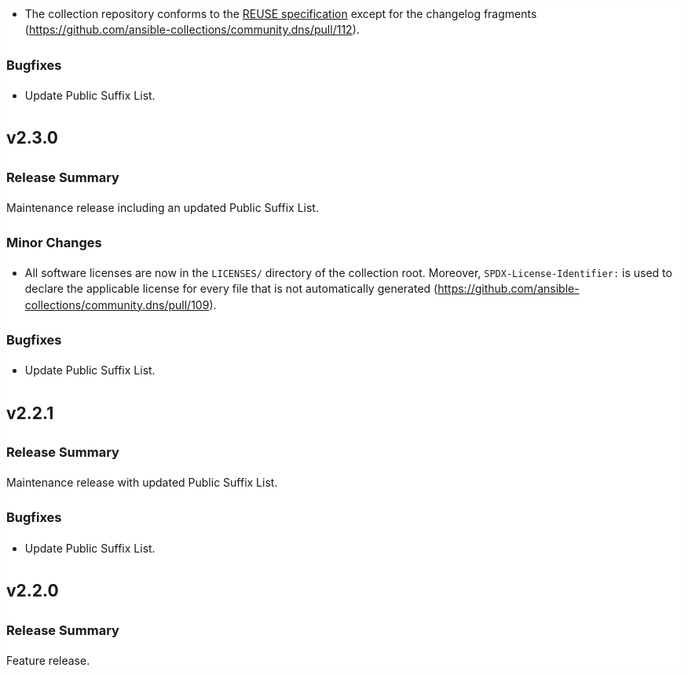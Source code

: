 * The collection repository conforms to the [REUSE specification](https\://reuse\.software/spec/) except for the changelog fragments \([https\://github\.com/ansible\-collections/community\.dns/pull/112](https\://github\.com/ansible\-collections/community\.dns/pull/112)\)\.

<a id="bugfixes-25"></a>
### Bugfixes

* Update Public Suffix List\.

<a id="v2-3-0"></a>
## v2\.3\.0

<a id="release-summary-27"></a>
### Release Summary

Maintenance release including an updated Public Suffix List\.

<a id="minor-changes-7"></a>
### Minor Changes

* All software licenses are now in the <code>LICENSES/</code> directory of the collection root\. Moreover\, <code>SPDX\-License\-Identifier\:</code> is used to declare the applicable license for every file that is not automatically generated \([https\://github\.com/ansible\-collections/community\.dns/pull/109](https\://github\.com/ansible\-collections/community\.dns/pull/109)\)\.

<a id="bugfixes-26"></a>
### Bugfixes

* Update Public Suffix List\.

<a id="v2-2-1"></a>
## v2\.2\.1

<a id="release-summary-28"></a>
### Release Summary

Maintenance release with updated Public Suffix List\.

<a id="bugfixes-27"></a>
### Bugfixes

* Update Public Suffix List\.

<a id="v2-2-0"></a>
## v2\.2\.0

<a id="release-summary-29"></a>
### Release Summary

Feature release\.
